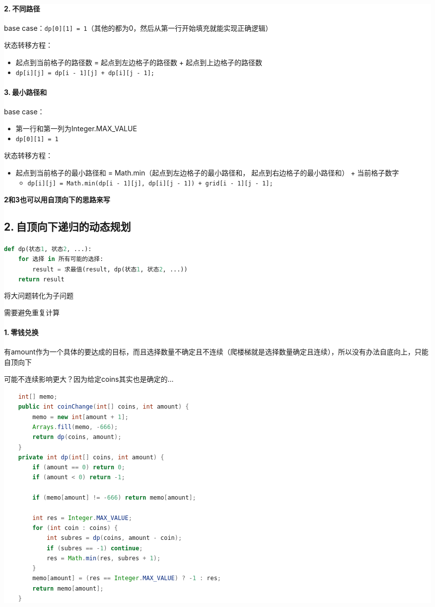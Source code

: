 
#### 2. 不同路径

base case：`dp[0][1] = 1`（其他的都为0，然后从第一行开始填充就能实现正确逻辑）

状态转移方程：

- 起点到当前格子的路径数 = 起点到左边格子的路径数 + 起点到上边格子的路径数
- `dp[i][j] = dp[i - 1][j] + dp[i][j - 1];`

#### 3. 最小路径和

base case：

- 第一行和第一列为Integer.MAX_VALUE
- `dp[0][1] = 1`

状态转移方程：

- 起点到当前格子的最小路径和 = Math.min（起点到左边格子的最小路径和， 起点到右边格子的最小路径和） + 当前格子数字
  - `dp[i][j] = Math.min(dp[i - 1][j], dp[i][j - 1]) + grid[i - 1][j - 1];`

**2和3也可以用自顶向下的思路来写**

## 2. 自顶向下递归的动态规划

```python
def dp(状态1, 状态2, ...):
    for 选择 in 所有可能的选择:
        result = 求最值(result, dp(状态1, 状态2, ...))
    return result
```

将大问题转化为子问题

需要避免重复计算

#### 1. 零钱兑换

有amount作为一个具体的要达成的目标，而且选择数量不确定且不连续（爬楼梯就是选择数量确定且连续），所以没有办法自底向上，只能自顶向下

可能不连续影响更大？因为给定coins其实也是确定的...

```java
    int[] memo;
    public int coinChange(int[] coins, int amount) {
        memo = new int[amount + 1];
        Arrays.fill(memo, -666);
        return dp(coins, amount);
    }
    private int dp(int[] coins, int amount) {
        if (amount == 0) return 0;
        if (amount < 0) return -1;

        if (memo[amount] != -666) return memo[amount];

        int res = Integer.MAX_VALUE;
        for (int coin : coins) {
            int subres = dp(coins, amount - coin);
            if (subres == -1) continue;
            res = Math.min(res, subres + 1);
        }
        memo[amount] = (res == Integer.MAX_VALUE) ? -1 : res;
        return memo[amount];
    }
```
